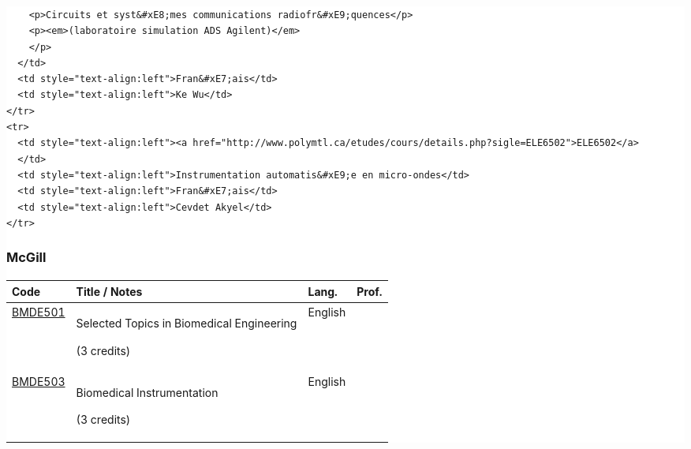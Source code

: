         <p>Circuits et syst&#xE8;mes communications radiofr&#xE9;quences</p>
        <p><em>(laboratoire simulation ADS Agilent)</em>
        </p>
      </td>
      <td style="text-align:left">Fran&#xE7;ais</td>
      <td style="text-align:left">Ke Wu</td>
    </tr>
    <tr>
      <td style="text-align:left"><a href="http://www.polymtl.ca/etudes/cours/details.php?sigle=ELE6502">ELE6502</a>
      </td>
      <td style="text-align:left">Instrumentation automatis&#xE9;e en micro-ondes</td>
      <td style="text-align:left">Fran&#xE7;ais</td>
      <td style="text-align:left">Cevdet Akyel</td>
    </tr>
  </tbody>
</table>

### McGill

<table>
  <thead>
    <tr>
      <th style="text-align:left">Code</th>
      <th style="text-align:left">Title / Notes</th>
      <th style="text-align:left">Lang.</th>
      <th style="text-align:left">Prof.</th>
    </tr>
  </thead>
  <tbody>
    <tr>
      <td style="text-align:left"><a href="https://www.mcgill.ca/study/2015-2016/courses/bmde-501">BMDE501</a>
      </td>
      <td style="text-align:left">
        <p>Selected Topics in Biomedical Engineering</p>
        <p>(3 credits)</p>
      </td>
      <td style="text-align:left">English</td>
      <td style="text-align:left"></td>
    </tr>
    <tr>
      <td style="text-align:left"><a href="https://www.mcgill.ca/study/2015-2016/courses/bmde-503">BMDE503</a>
      </td>
      <td style="text-align:left">
        <p>Biomedical Instrumentation</p>
        <p>(3 credits)</p>
      </td>
      <td style="text-align:left">English</td>
      <td style="text-align:left"></td>
    </tr>
  </tbody>
</table>
